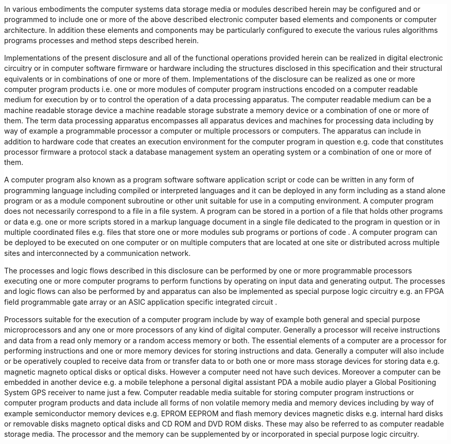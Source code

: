 In various embodiments the computer systems data storage media or modules described herein may be configured and or programmed to include one or more of the above described electronic computer based elements and components or computer architecture. In addition these elements and components may be particularly configured to execute the various rules algorithms programs processes and method steps described herein.

Implementations of the present disclosure and all of the functional operations provided herein can be realized in digital electronic circuitry or in computer software firmware or hardware including the structures disclosed in this specification and their structural equivalents or in combinations of one or more of them. Implementations of the disclosure can be realized as one or more computer program products i.e. one or more modules of computer program instructions encoded on a computer readable medium for execution by or to control the operation of a data processing apparatus. The computer readable medium can be a machine readable storage device a machine readable storage substrate a memory device or a combination of one or more of them. The term data processing apparatus encompasses all apparatus devices and machines for processing data including by way of example a programmable processor a computer or multiple processors or computers. The apparatus can include in addition to hardware code that creates an execution environment for the computer program in question e.g. code that constitutes processor firmware a protocol stack a database management system an operating system or a combination of one or more of them.

A computer program also known as a program software software application script or code can be written in any form of programming language including compiled or interpreted languages and it can be deployed in any form including as a stand alone program or as a module component subroutine or other unit suitable for use in a computing environment. A computer program does not necessarily correspond to a file in a file system. A program can be stored in a portion of a file that holds other programs or data e.g. one or more scripts stored in a markup language document in a single file dedicated to the program in question or in multiple coordinated files e.g. files that store one or more modules sub programs or portions of code . A computer program can be deployed to be executed on one computer or on multiple computers that are located at one site or distributed across multiple sites and interconnected by a communication network.

The processes and logic flows described in this disclosure can be performed by one or more programmable processors executing one or more computer programs to perform functions by operating on input data and generating output. The processes and logic flows can also be performed by and apparatus can also be implemented as special purpose logic circuitry e.g. an FPGA field programmable gate array or an ASIC application specific integrated circuit .

Processors suitable for the execution of a computer program include by way of example both general and special purpose microprocessors and any one or more processors of any kind of digital computer. Generally a processor will receive instructions and data from a read only memory or a random access memory or both. The essential elements of a computer are a processor for performing instructions and one or more memory devices for storing instructions and data. Generally a computer will also include or be operatively coupled to receive data from or transfer data to or both one or more mass storage devices for storing data e.g. magnetic magneto optical disks or optical disks. However a computer need not have such devices. Moreover a computer can be embedded in another device e.g. a mobile telephone a personal digital assistant PDA a mobile audio player a Global Positioning System GPS receiver to name just a few. Computer readable media suitable for storing computer program instructions or computer program products and data include all forms of non volatile memory media and memory devices including by way of example semiconductor memory devices e.g. EPROM EEPROM and flash memory devices magnetic disks e.g. internal hard disks or removable disks magneto optical disks and CD ROM and DVD ROM disks. These may also be referred to as computer readable storage media. The processor and the memory can be supplemented by or incorporated in special purpose logic circuitry.
